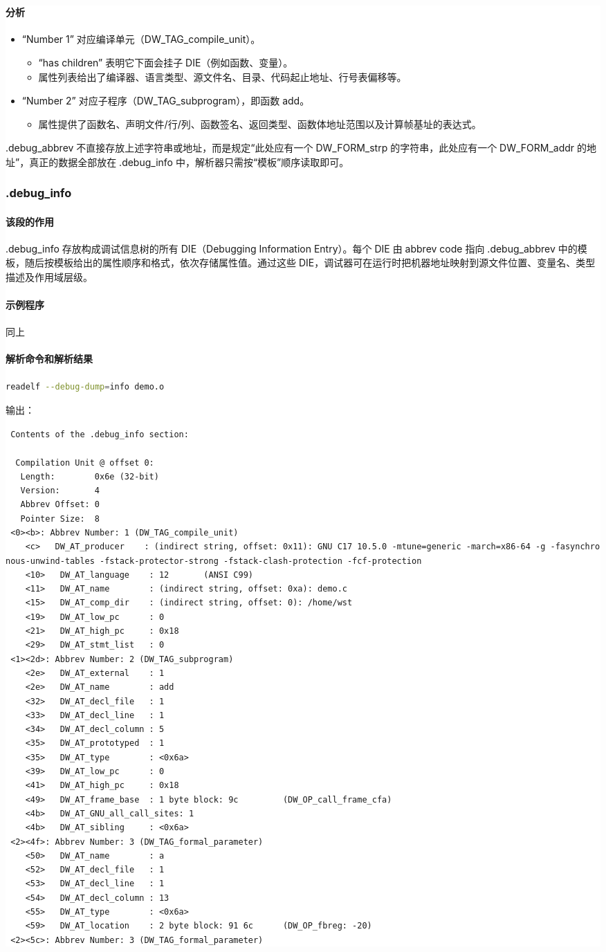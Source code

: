 #### 分析
- “Number 1” 对应编译单元（DW_TAG_compile_unit）。  
  - “has children” 表明它下面会挂子 DIE（例如函数、变量）。  
  - 属性列表给出了编译器、语言类型、源文件名、目录、代码起止地址、行号表偏移等。  

- “Number 2” 对应子程序（DW_TAG_subprogram），即函数 add。  
  - 属性提供了函数名、声明文件/行/列、函数签名、返回类型、函数体地址范围以及计算帧基址的表达式。  

.debug_abbrev 不直接存放上述字符串或地址，而是规定“此处应有一个 DW_FORM_strp 的字符串，此处应有一个 DW_FORM_addr 的地址”，真正的数据全部放在 .debug_info 中，解析器只需按“模板”顺序读取即可。


### .debug_info

#### 该段的作用  
.debug_info 存放构成调试信息树的所有 DIE（Debugging Information Entry）。每个 DIE 由 abbrev code 指向 .debug_abbrev 中的模板，随后按模板给出的属性顺序和格式，依次存储属性值。通过这些 DIE，调试器可在运行时把机器地址映射到源文件位置、变量名、类型描述及作用域层级。

#### 示例程序  
同上

#### 解析命令和解析结果  
```bash
readelf --debug-dump=info demo.o
```
输出：  
```
 Contents of the .debug_info section:

  Compilation Unit @ offset 0:
   Length:        0x6e (32-bit)
   Version:       4
   Abbrev Offset: 0
   Pointer Size:  8
 <0><b>: Abbrev Number: 1 (DW_TAG_compile_unit)
    <c>   DW_AT_producer    : (indirect string, offset: 0x11): GNU C17 10.5.0 -mtune=generic -march=x86-64 -g -fasynchronous-unwind-tables -fstack-protector-strong -fstack-clash-protection -fcf-protection
    <10>   DW_AT_language    : 12       (ANSI C99)
    <11>   DW_AT_name        : (indirect string, offset: 0xa): demo.c
    <15>   DW_AT_comp_dir    : (indirect string, offset: 0): /home/wst
    <19>   DW_AT_low_pc      : 0
    <21>   DW_AT_high_pc     : 0x18
    <29>   DW_AT_stmt_list   : 0
 <1><2d>: Abbrev Number: 2 (DW_TAG_subprogram)
    <2e>   DW_AT_external    : 1
    <2e>   DW_AT_name        : add
    <32>   DW_AT_decl_file   : 1
    <33>   DW_AT_decl_line   : 1
    <34>   DW_AT_decl_column : 5
    <35>   DW_AT_prototyped  : 1
    <35>   DW_AT_type        : <0x6a>
    <39>   DW_AT_low_pc      : 0
    <41>   DW_AT_high_pc     : 0x18
    <49>   DW_AT_frame_base  : 1 byte block: 9c         (DW_OP_call_frame_cfa)
    <4b>   DW_AT_GNU_all_call_sites: 1
    <4b>   DW_AT_sibling     : <0x6a>
 <2><4f>: Abbrev Number: 3 (DW_TAG_formal_parameter)
    <50>   DW_AT_name        : a
    <52>   DW_AT_decl_file   : 1
    <53>   DW_AT_decl_line   : 1
    <54>   DW_AT_decl_column : 13
    <55>   DW_AT_type        : <0x6a>
    <59>   DW_AT_location    : 2 byte block: 91 6c      (DW_OP_fbreg: -20)
 <2><5c>: Abbrev Number: 3 (DW_TAG_formal_parameter)
```